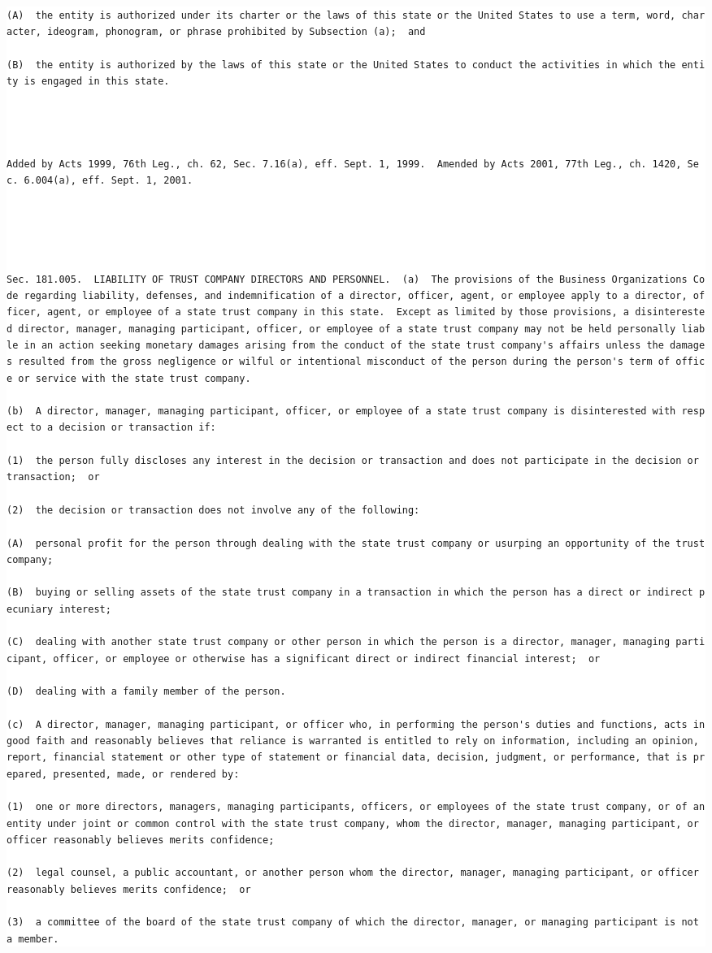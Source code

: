     (A)  the entity is authorized under its charter or the laws of this state or the United States to use a term, word, character, ideogram, phonogram, or phrase prohibited by Subsection (a);  and
    
    (B)  the entity is authorized by the laws of this state or the United States to conduct the activities in which the entity is engaged in this state.
    
    
    
    
    Added by Acts 1999, 76th Leg., ch. 62, Sec. 7.16(a), eff. Sept. 1, 1999.  Amended by Acts 2001, 77th Leg., ch. 1420, Sec. 6.004(a), eff. Sept. 1, 2001.
    
    
    
    
    
    Sec. 181.005.  LIABILITY OF TRUST COMPANY DIRECTORS AND PERSONNEL.  (a)  The provisions of the Business Organizations Code regarding liability, defenses, and indemnification of a director, officer, agent, or employee apply to a director, officer, agent, or employee of a state trust company in this state.  Except as limited by those provisions, a disinterested director, manager, managing participant, officer, or employee of a state trust company may not be held personally liable in an action seeking monetary damages arising from the conduct of the state trust company's affairs unless the damages resulted from the gross negligence or wilful or intentional misconduct of the person during the person's term of office or service with the state trust company.
    
    (b)  A director, manager, managing participant, officer, or employee of a state trust company is disinterested with respect to a decision or transaction if:
    
    (1)  the person fully discloses any interest in the decision or transaction and does not participate in the decision or transaction;  or
    
    (2)  the decision or transaction does not involve any of the following:
    
    (A)  personal profit for the person through dealing with the state trust company or usurping an opportunity of the trust company;
    
    (B)  buying or selling assets of the state trust company in a transaction in which the person has a direct or indirect pecuniary interest;
    
    (C)  dealing with another state trust company or other person in which the person is a director, manager, managing participant, officer, or employee or otherwise has a significant direct or indirect financial interest;  or
    
    (D)  dealing with a family member of the person.
    
    (c)  A director, manager, managing participant, or officer who, in performing the person's duties and functions, acts in good faith and reasonably believes that reliance is warranted is entitled to rely on information, including an opinion, report, financial statement or other type of statement or financial data, decision, judgment, or performance, that is prepared, presented, made, or rendered by:
    
    (1)  one or more directors, managers, managing participants, officers, or employees of the state trust company, or of an entity under joint or common control with the state trust company, whom the director, manager, managing participant, or officer reasonably believes merits confidence;
    
    (2)  legal counsel, a public accountant, or another person whom the director, manager, managing participant, or officer reasonably believes merits confidence;  or
    
    (3)  a committee of the board of the state trust company of which the director, manager, or managing participant is not a member.
    